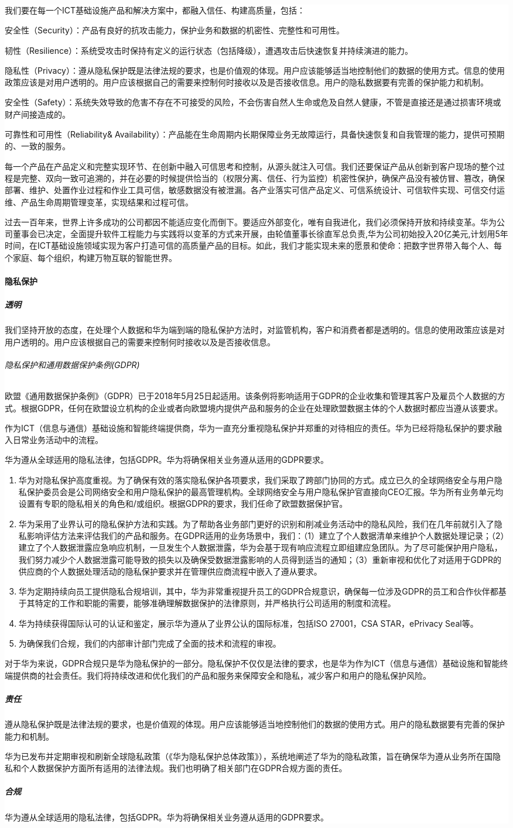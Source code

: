 我们要在每一个ICT基础设施产品和解决方案中，都融入信任、构建高质量，包括：

安全性（Security）：产品有良好的抗攻击能力，保护业务和数据的机密性、完整性和可用性。

韧性（Resilience）：系统受攻击时保持有定义的运行状态（包括降级），遭遇攻击后快速恢复并持续演进的能力。

隐私性（Privacy）：遵从隐私保护既是法律法规的要求，也是价值观的体现。用户应该能够适当地控制他们的数据的使用方式。信息的使用政策应该是对用户透明的。用户应该根据自己的需要来控制何时接收以及是否接收信息。用户的隐私数据要有完善的保护能力和机制。

安全性（Safety）：系统失效导致的危害不存在不可接受的风险，不会伤害自然人生命或危及自然人健康，不管是直接还是通过损害环境或财产间接造成的。

可靠性和可用性（Reliability& Availability）：产品能在生命周期内长期保障业务无故障运行，具备快速恢复和自我管理的能力，提供可预期的、一致的服务。

每一个产品在产品定义和完整实现环节、在创新中融入可信思考和控制，从源头就注入可信。我们还要保证产品从创新到客户现场的整个过程是完整、双向一致可追溯的，并在必要的时候提供恰当的（权限分离、信任、行为监控）机密性保护，确保产品没有被仿冒、篡改，确保部署、维护、处置作业过程和作业工具可信，敏感数据没有被泄漏。各产业落实可信产品定义、可信系统设计、可信软件实现、可信交付运维、产品生命周期管理变革，实现结果和过程可信。

过去一百年来，世界上许多成功的公司都因不能适应变化而倒下。要适应外部变化，唯有自我进化，我们必须保持开放和持续变革。华为公司董事会已决定，全面提升软件工程能力与实践将以变革的方式来开展，由轮值董事长徐直军总负责,华为公司初始投入20亿美元,计划用5年时间，在ICT基础设施领域实现为客户打造可信的高质量产品的目标。如此，我们才能实现未来的愿景和使命：把数字世界带入每个人、每个家庭、每个组织，构建万物互联的智能世界。

#### 隐私保护
##### 透明
我们坚持开放的态度，在处理个人数据和华为端到端的隐私保护方法时，对监管机构，客户和消费者都是透明的。信息的使用政策应该是对用户透明的。用户应该根据自己的需要来控制何时接收以及是否接收信息。
###### 隐私保护和通用数据保护条例(GDPR)
欧盟《通用数据保护条例》（GDPR）已于2018年5月25日起适用。该条例将影响适用于GDPR的企业收集和管理其客户及雇员个人数据的方式。根据GDPR，任何在欧盟设立机构的企业或者向欧盟境内提供产品和服务的企业在处理欧盟数据主体的个人数据时都应当遵从该要求。

作为ICT（信息与通信）基础设施和智能终端提供商，华为一直充分重视隐私保护并郑重的对待相应的责任。华为已经将隐私保护的要求融入日常业务活动中的流程。

华为遵从全球适用的隐私法律，包括GDPR。华为将确保相关业务遵从适用的GDPR要求。

1. 华为对隐私保护高度重视。为了确保有效的落实隐私保护各项要求，我们采取了跨部门协同的方式。成立已久的全球网络安全与用户隐私保护委员会是公司网络安全和用户隐私保护的最高管理机构。全球网络安全与用户隐私保护官直接向CEO汇报。华为所有业务单元均设置有专职的隐私相关的角色和/或组织。根据GDPR的要求，我们任命了欧盟数据保护官。

2. 华为采用了业界认可的隐私保护方法和实践。为了帮助各业务部门更好的识别和削减业务活动中的隐私风险，我们在几年前就引入了隐私影响评估方法来评估我们的产品和服务。在GDPR适用的业务场景中，我们：（1）建立了个人数据清单来维护个人数据处理记录；（2）建立了个人数据泄露应急响应机制，一旦发生个人数据泄露，华为会基于现有响应流程立即组建应急团队。为了尽可能保护用户隐私，我们努力减少个人数据泄露可能导致的损失以及确保受数据泄露影响的人员得到适当的通知；（3）重新审视和优化了对适用于GDPR的供应商的个人数据处理活动的隐私保护要求并在管理供应商流程中嵌入了遵从要求。

3. 华为定期持续向员工提供隐私合规培训，其中，华为非常重视提升员工的GDPR合规意识，确保每一位涉及GDPR的员工和合作伙伴都基于其特定的工作和职能的需要，能够准确理解数据保护的法律原则，并严格执行公司适用的制度和流程。

4. 华为持续获得国际认可的认证和鉴定，展示华为遵从了业界公认的国际标准，包括ISO 27001，CSA STAR，ePrivacy Seal等。

5. 为确保我们合规，我们的内部审计部门完成了全面的技术和流程的审视。

对于华为来说，GDPR合规只是华为隐私保护的一部分。隐私保护不仅仅是法律的要求，也是华为作为ICT（信息与通信）基础设施和智能终端提供商的社会责任。我们将持续改进和优化我们的产品和服务来保障安全和隐私，减少客户和用户的隐私保护风险。

##### 责任

遵从隐私保护既是法律法规的要求，也是价值观的体现。用户应该能够适当地控制他们的数据的使用方式。用户的隐私数据要有完善的保护能力和机制。

华为已发布并定期审视和刷新全球隐私政策（《华为隐私保护总体政策》），系统地阐述了华为的隐私政策，旨在确保华为遵从业务所在国隐私和个人数据保护方面所有适用的法律法规。我们也明确了相关部门在GDPR合规方面的责任。

##### 合规
华为遵从全球适用的隐私法律，包括GDPR。华为将确保相关业务遵从适用的GDPR要求。
